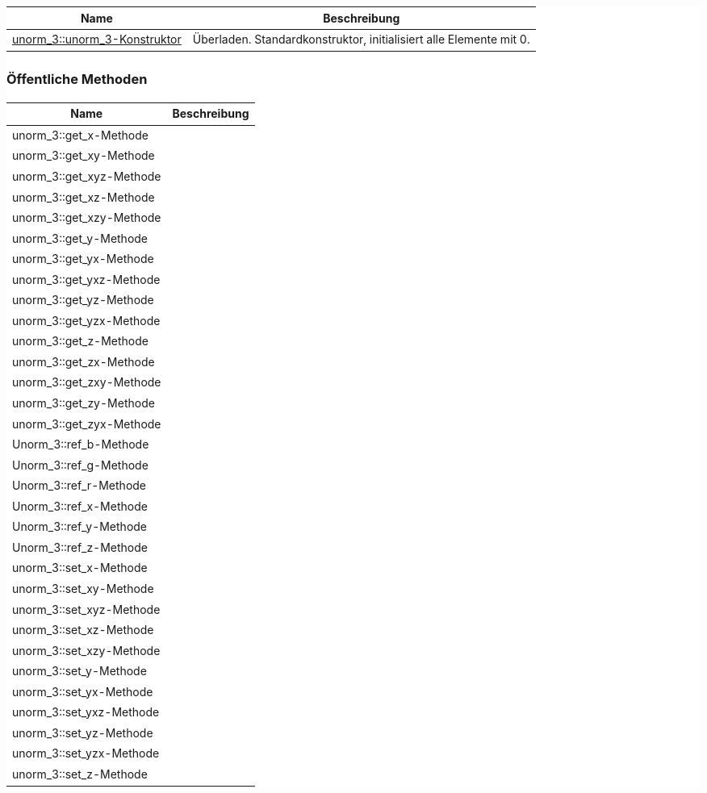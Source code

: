 |Name|**Beschreibung**|  
|----------|----------------------|  
|[unorm\_3::unorm\_3\-Konstruktor](../Topic/unorm_3::unorm_3%20Constructor.md)|Überladen.  Standardkonstruktor, initialisiert alle Elemente mit 0.|  
  
### Öffentliche Methoden  
  
|Name|**Beschreibung**|  
|----------|----------------------|  
|unorm\_3::get\_x\-Methode||  
|unorm\_3::get\_xy\-Methode||  
|unorm\_3::get\_xyz\-Methode||  
|unorm\_3::get\_xz\-Methode||  
|unorm\_3::get\_xzy\-Methode||  
|unorm\_3::get\_y\-Methode||  
|unorm\_3::get\_yx\-Methode||  
|unorm\_3::get\_yxz\-Methode||  
|unorm\_3::get\_yz\-Methode||  
|unorm\_3::get\_yzx\-Methode||  
|unorm\_3::get\_z\-Methode||  
|unorm\_3::get\_zx\-Methode||  
|unorm\_3::get\_zxy\-Methode||  
|unorm\_3::get\_zy\-Methode||  
|unorm\_3::get\_zyx\-Methode||  
|Unorm\_3::ref\_b\-Methode||  
|Unorm\_3::ref\_g\-Methode||  
|Unorm\_3::ref\_r\-Methode||  
|Unorm\_3::ref\_x\-Methode||  
|Unorm\_3::ref\_y\-Methode||  
|Unorm\_3::ref\_z\-Methode||  
|unorm\_3::set\_x\-Methode||  
|unorm\_3::set\_xy\-Methode||  
|unorm\_3::set\_xyz\-Methode||  
|unorm\_3::set\_xz\-Methode||  
|unorm\_3::set\_xzy\-Methode||  
|unorm\_3::set\_y\-Methode||  
|unorm\_3::set\_yx\-Methode||  
|unorm\_3::set\_yxz\-Methode||  
|unorm\_3::set\_yz\-Methode||  
|unorm\_3::set\_yzx\-Methode||  
|unorm\_3::set\_z\-Methode||  